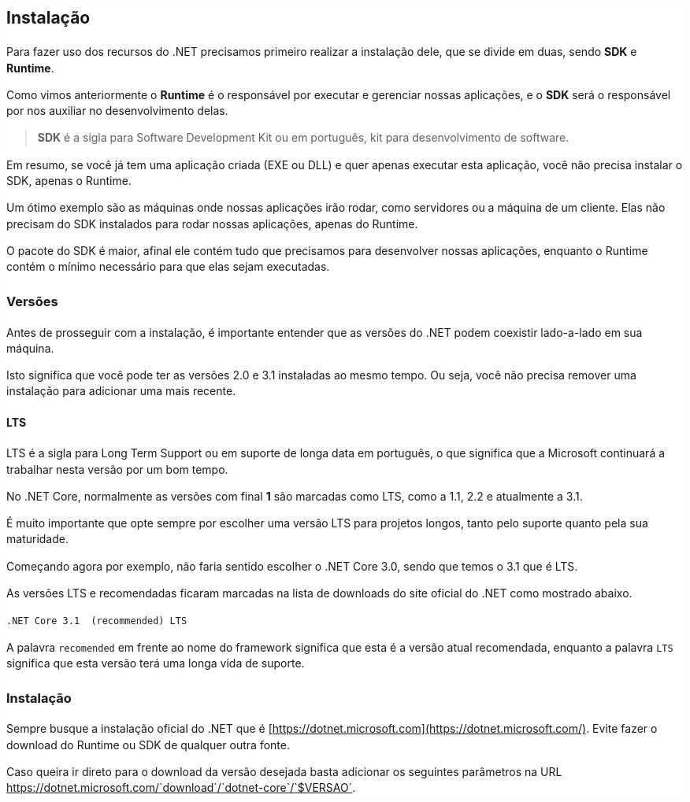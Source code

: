 ## Instalação

Para fazer uso dos recursos do .NET precisamos primeiro realizar a instalação dele, que se divide em duas, sendo **SDK** e **Runtime**.

Como vimos anteriormente o **Runtime** é o responsável por executar e gerenciar nossas aplicações, e o **SDK** será o responsável por nos auxiliar no desenvolvimento delas.

> **SDK** é a sigla para Software Development Kit ou em português, kit para desenvolvimento de software.

Em resumo, se você já tem uma aplicação criada (EXE ou DLL) e quer apenas executar esta aplicação, você não precisa instalar o SDK, apenas o Runtime.

Um ótimo exemplo são as máquinas onde nossas aplicações irão rodar, como servidores ou a máquina de um cliente. Elas não precisam do SDK instalados para rodar nossas aplicações, apenas do Runtime.

O pacote do SDK é maior, afinal ele contém tudo que precisamos para desenvolver nossas aplicações, enquanto o Runtime contém o mínimo necessário para que elas sejam executadas.

### Versões

Antes de prosseguir com a instalação, é importante entender que as versões do .NET podem coexistir lado-a-lado em sua máquina.

Isto significa que você pode ter as versões 2.0 e 3.1 instaladas ao mesmo tempo. Ou seja, você não precisa remover uma instalação para adicionar uma mais recente.

#### LTS

LTS é a sigla para Long Term Support ou em suporte de longa data em português, o que significa que a Microsoft continuará a trabalhar nesta versão por um bom tempo.

No .NET Core, normalmente as versões com final **1** são marcadas como LTS, como a 1.1, 2.2 e atualmente a 3.1.

É muito importante que opte sempre por escolher uma versão LTS para projetos longos, tanto pelo suporte quanto pela sua maturidade.

Começando agora por exemplo, não faria sentido escolher o .NET Core 3.0, sendo que temos o 3.1 que é LTS.

As versões LTS e recomendadas ficaram marcadas na lista de downloads do site oficial do .NET como mostrado abaixo.

```
.NET Core 3.1  (recommended) LTS
```

A palavra `recomended` em frente ao nome do framework significa que esta é a versão atual recomendada, enquanto a palavra `LTS` significa que esta versão terá uma longa vida de suporte.

### Instalação

Sempre busque a instalação oficial do .NET que é [https://dotnet.microsoft.com](https://dotnet.microsoft.com/). Evite fazer o download do Runtime ou SDK de qualquer outra fonte.

Caso queira ir direto para o download da versão desejada basta adicionar os seguintes parâmetros na URL https://dotnet.microsoft.com/`download`/`dotnet-core`/`$VERSAO`.

